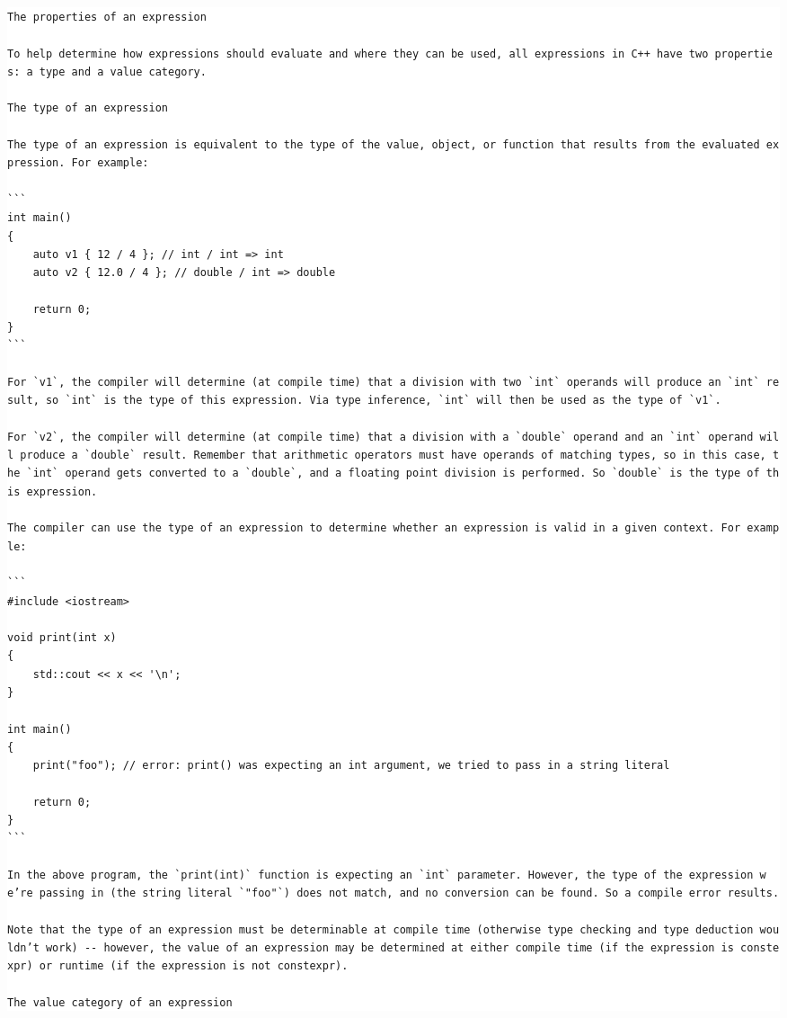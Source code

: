     The properties of an expression
    
    To help determine how expressions should evaluate and where they can be used, all expressions in C++ have two properties: a type and a value category.
    
    The type of an expression
    
    The type of an expression is equivalent to the type of the value, object, or function that results from the evaluated expression. For example:
    
    ```
    int main()
    {
        auto v1 { 12 / 4 }; // int / int => int
        auto v2 { 12.0 / 4 }; // double / int => double
    
        return 0;
    }
    ```
    
    For `v1`, the compiler will determine (at compile time) that a division with two `int` operands will produce an `int` result, so `int` is the type of this expression. Via type inference, `int` will then be used as the type of `v1`.
    
    For `v2`, the compiler will determine (at compile time) that a division with a `double` operand and an `int` operand will produce a `double` result. Remember that arithmetic operators must have operands of matching types, so in this case, the `int` operand gets converted to a `double`, and a floating point division is performed. So `double` is the type of this expression.
    
    The compiler can use the type of an expression to determine whether an expression is valid in a given context. For example:
    
    ```
    #include <iostream>
    
    void print(int x)
    {
        std::cout << x << '\n';
    }
    
    int main()
    {
        print("foo"); // error: print() was expecting an int argument, we tried to pass in a string literal
    
        return 0;
    }
    ```
    
    In the above program, the `print(int)` function is expecting an `int` parameter. However, the type of the expression we’re passing in (the string literal `"foo"`) does not match, and no conversion can be found. So a compile error results.
    
    Note that the type of an expression must be determinable at compile time (otherwise type checking and type deduction wouldn’t work) -- however, the value of an expression may be determined at either compile time (if the expression is constexpr) or runtime (if the expression is not constexpr).
    
    The value category of an expression
    